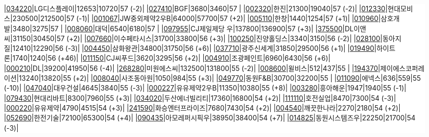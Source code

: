 |[034220](https://finance.daum.net/quotes/A034220)|LG디스플레이|12653|10720|57 (-2)|
|[027410](https://finance.daum.net/quotes/A027410)|BGF|3680|3460|57 |
|[002320](https://finance.daum.net/quotes/A002320)|한진|21300|19040|57 (-2)|
|[012330](https://finance.daum.net/quotes/A012330)|현대모비스|230500|212500|57 (-1)|
|[001067](https://finance.daum.net/quotes/A001067)|JW중외제약2우B|64000|57700|57 (+2)|
|[005110](https://finance.daum.net/quotes/A005110)|한창|1440|1254|57 (+1)|
|[010960](https://finance.daum.net/quotes/A010960)|삼호개발|3480|3275|57 |
|[008060](https://finance.daum.net/quotes/A008060)|대덕|6540|6180|57 |
|[097955](https://finance.daum.net/quotes/A097955)|CJ제일제당 우|137800|136900|57 (+3)|
|[375500](https://finance.daum.net/quotes/A375500)|DL이앤씨|31150|30450|57 (+2)|
|[007660](https://finance.daum.net/quotes/A007660)|이수페타시스|31700|33800|56 (+3)|
|[100250](https://finance.daum.net/quotes/A100250)|진양홀딩스|3340|3150|56 (-2)|
|[028100](https://finance.daum.net/quotes/A028100)|동아지질|12410|12290|56 (-3)|
|[004450](https://finance.daum.net/quotes/A004450)|삼화왕관|34800|31750|56 (+6)|
|[037710](https://finance.daum.net/quotes/A037710)|광주신세계|31850|29500|56 (+1)|
|[019490](https://finance.daum.net/quotes/A019490)|하이트론|1740|1240|56 (+46)|
|[011150](https://finance.daum.net/quotes/A011150)|CJ씨푸드|3620|3295|56 (+2)|
|[004910](https://finance.daum.net/quotes/A004910)|조광페인트|6960|6430|56 (+6)|
|[000210](https://finance.daum.net/quotes/A000210)|DL|39200|41950|56 (-4)|
|[268280](https://finance.daum.net/quotes/A268280)|미원에스씨|132500|131800|55 (-2)|
|[008600](https://finance.daum.net/quotes/A008600)|윌비스|512|437|55 |
|[194370](https://finance.daum.net/quotes/A194370)|제이에스코퍼레이션|13240|13820|55 (+2)|
|[008040](https://finance.daum.net/quotes/A008040)|사조동아원|1050|984|55 (+3)|
|[049770](https://finance.daum.net/quotes/A049770)|동원F&B|30700|32200|55 |
|[011090](https://finance.daum.net/quotes/A011090)|에넥스|636|559|55 (-10)|
|[047040](https://finance.daum.net/quotes/A047040)|대우건설|4645|3840|55 (-3)|
|[000227](https://finance.daum.net/quotes/A000227)|유유제약2우B|11350|10380|55 (+8)|
|[003280](https://finance.daum.net/quotes/A003280)|흥아해운|1947|1940|55 (-1)|
|[079430](https://finance.daum.net/quotes/A079430)|현대리바트|8300|7960|55 (+3)|
|[034020](https://finance.daum.net/quotes/A034020)|두산에너빌리티|17360|16800|54 (+2)|
|[111110](https://finance.daum.net/quotes/A111110)|호전실업|8470|7300|54 (-3)|
|[000220](https://finance.daum.net/quotes/A000220)|유유제약|4790|4515|54 (+3)|
|[241590](https://finance.daum.net/quotes/A241590)|화승엔터프라이즈|7680|7430|54 (+2)|
|[004540](https://finance.daum.net/quotes/A004540)|깨끗한나라|2270|2180|54 (+2)|
|[052690](https://finance.daum.net/quotes/A052690)|한전기술|72100|65300|54 (+4)|
|[090435](https://finance.daum.net/quotes/A090435)|아모레퍼시픽우|38950|38400|54 (+7)|
|[014825](https://finance.daum.net/quotes/A014825)|동원시스템즈우|22250|21700|54 (-3)|